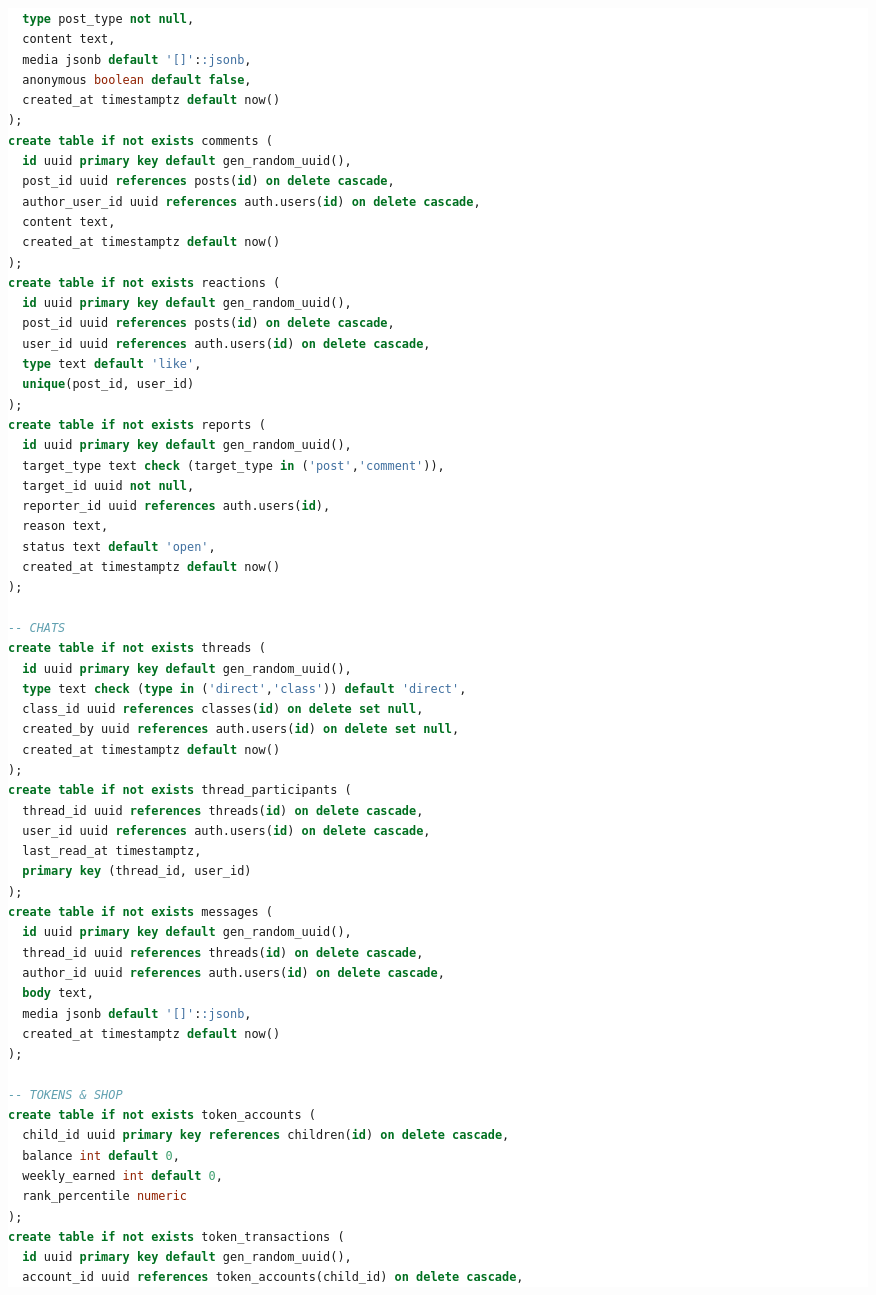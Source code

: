 ```sql
  type post_type not null,
  content text,
  media jsonb default '[]'::jsonb,
  anonymous boolean default false,
  created_at timestamptz default now()
);
create table if not exists comments (
  id uuid primary key default gen_random_uuid(),
  post_id uuid references posts(id) on delete cascade,
  author_user_id uuid references auth.users(id) on delete cascade,
  content text,
  created_at timestamptz default now()
);
create table if not exists reactions (
  id uuid primary key default gen_random_uuid(),
  post_id uuid references posts(id) on delete cascade,
  user_id uuid references auth.users(id) on delete cascade,
  type text default 'like',
  unique(post_id, user_id)
);
create table if not exists reports (
  id uuid primary key default gen_random_uuid(),
  target_type text check (target_type in ('post','comment')),
  target_id uuid not null,
  reporter_id uuid references auth.users(id),
  reason text,
  status text default 'open',
  created_at timestamptz default now()
);

-- CHATS
create table if not exists threads (
  id uuid primary key default gen_random_uuid(),
  type text check (type in ('direct','class')) default 'direct',
  class_id uuid references classes(id) on delete set null,
  created_by uuid references auth.users(id) on delete set null,
  created_at timestamptz default now()
);
create table if not exists thread_participants (
  thread_id uuid references threads(id) on delete cascade,
  user_id uuid references auth.users(id) on delete cascade,
  last_read_at timestamptz,
  primary key (thread_id, user_id)
);
create table if not exists messages (
  id uuid primary key default gen_random_uuid(),
  thread_id uuid references threads(id) on delete cascade,
  author_id uuid references auth.users(id) on delete cascade,
  body text,
  media jsonb default '[]'::jsonb,
  created_at timestamptz default now()
);

-- TOKENS & SHOP
create table if not exists token_accounts (
  child_id uuid primary key references children(id) on delete cascade,
  balance int default 0,
  weekly_earned int default 0,
  rank_percentile numeric
);
create table if not exists token_transactions (
  id uuid primary key default gen_random_uuid(),
  account_id uuid references token_accounts(child_id) on delete cascade,
```